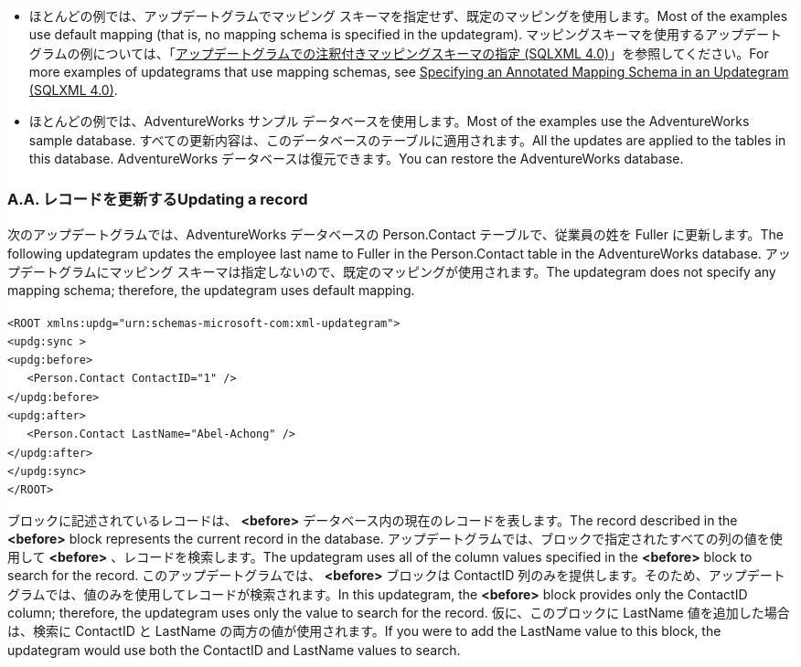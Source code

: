 -   <span data-ttu-id="b8e3f-137">ほとんどの例では、アップデートグラムでマッピング スキーマを指定せず、既定のマッピングを使用します。</span><span class="sxs-lookup"><span data-stu-id="b8e3f-137">Most of the examples use default mapping (that is, no mapping schema is specified in the updategram).</span></span> <span data-ttu-id="b8e3f-138">マッピングスキーマを使用するアップデートグラムの例については、「[アップデートグラムでの注釈付きマッピングスキーマの指定 &#40;SQLXML 4.0&#41;](specifying-an-annotated-mapping-schema-in-an-updategram-sqlxml-4-0.md)」を参照してください。</span><span class="sxs-lookup"><span data-stu-id="b8e3f-138">For more examples of updategrams that use mapping schemas, see [Specifying an Annotated Mapping Schema in an Updategram &#40;SQLXML 4.0&#41;](specifying-an-annotated-mapping-schema-in-an-updategram-sqlxml-4-0.md).</span></span>  
  
-   <span data-ttu-id="b8e3f-139">ほとんどの例では、AdventureWorks サンプル データベースを使用します。</span><span class="sxs-lookup"><span data-stu-id="b8e3f-139">Most of the examples use the AdventureWorks sample database.</span></span> <span data-ttu-id="b8e3f-140">すべての更新内容は、このデータベースのテーブルに適用されます。</span><span class="sxs-lookup"><span data-stu-id="b8e3f-140">All the updates are applied to the tables in this database.</span></span> <span data-ttu-id="b8e3f-141">AdventureWorks データベースは復元できます。</span><span class="sxs-lookup"><span data-stu-id="b8e3f-141">You can restore the AdventureWorks database.</span></span>  
  
### <a name="a-updating-a-record"></a><span data-ttu-id="b8e3f-142">A.</span><span class="sxs-lookup"><span data-stu-id="b8e3f-142">A.</span></span> <span data-ttu-id="b8e3f-143">レコードを更新する</span><span class="sxs-lookup"><span data-stu-id="b8e3f-143">Updating a record</span></span>  
 <span data-ttu-id="b8e3f-144">次のアップデートグラムでは、AdventureWorks データベースの Person.Contact テーブルで、従業員の姓を Fuller に更新します。</span><span class="sxs-lookup"><span data-stu-id="b8e3f-144">The following updategram updates the employee last name to Fuller in the Person.Contact table in the AdventureWorks database.</span></span> <span data-ttu-id="b8e3f-145">アップデートグラムにマッピング スキーマは指定しないので、既定のマッピングが使用されます。</span><span class="sxs-lookup"><span data-stu-id="b8e3f-145">The updategram does not specify any mapping schema; therefore, the updategram uses default mapping.</span></span>  
  
```  
<ROOT xmlns:updg="urn:schemas-microsoft-com:xml-updategram">  
<updg:sync >  
<updg:before>  
   <Person.Contact ContactID="1" />  
</updg:before>  
<updg:after>  
   <Person.Contact LastName="Abel-Achong" />  
</updg:after>  
</updg:sync>  
</ROOT>  
```  
  
 <span data-ttu-id="b8e3f-146">ブロックに記述されているレコードは、 **\<before>** データベース内の現在のレコードを表します。</span><span class="sxs-lookup"><span data-stu-id="b8e3f-146">The record described in the **\<before>** block represents the current record in the database.</span></span> <span data-ttu-id="b8e3f-147">アップデートグラムでは、ブロックで指定されたすべての列の値を使用して **\<before>** 、レコードを検索します。</span><span class="sxs-lookup"><span data-stu-id="b8e3f-147">The updategram uses all of the column values specified in the **\<before>** block to search for the record.</span></span> <span data-ttu-id="b8e3f-148">このアップデートグラムでは、 **\<before>** ブロックは ContactID 列のみを提供します。そのため、アップデートグラムでは、値のみを使用してレコードが検索されます。</span><span class="sxs-lookup"><span data-stu-id="b8e3f-148">In this updategram, the **\<before>** block provides only the ContactID column; therefore, the updategram uses only the value to search for the record.</span></span> <span data-ttu-id="b8e3f-149">仮に、このブロックに LastName 値を追加した場合は、検索に ContactID と LastName の両方の値が使用されます。</span><span class="sxs-lookup"><span data-stu-id="b8e3f-149">If you were to add the LastName value to this block, the updategram would use both the ContactID and LastName values to search.</span></span>  
  